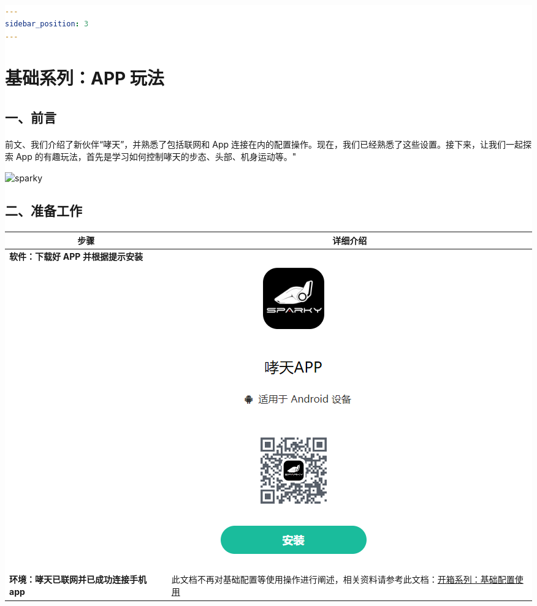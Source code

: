 ```yaml
---
sidebar_position: 3
---
```


# 基础系列：APP 玩法

## 一、前言

<div className="indent-first-line">
前文、我们介绍了新伙伴“哮天”，并熟悉了包括联网和 App 连接在内的配置操作。现在，我们已经熟悉了这些设置。接下来，让我们一起探索 App 的有趣玩法，首先是学习如何控制哮天的步态、头部、机身运动等。"
</div>

![sparky](./img/app/sparky.jpg)

## 二、准备工作

| 步骤 | 详细介绍 |
|------|---------|
|**软件：下载好 APP 并根据提示安装**| ![app_qr](./img/app/app_qr.jpg) |
| **环境：哮天已联网并已成功连接手机 app**| 此文档不再对基础配置等使用操作进行阐述，相关资料请参考此文档：[开箱系列：基础配置使用](./quick_start_guide.md) ||

